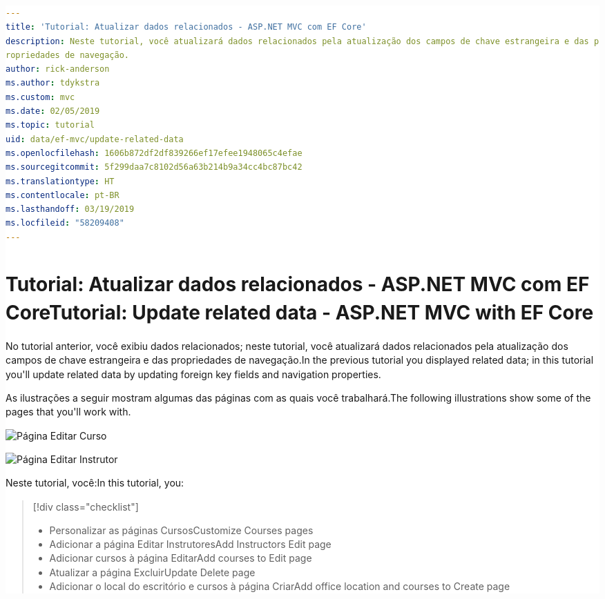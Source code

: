 ```yaml
---
title: 'Tutorial: Atualizar dados relacionados - ASP.NET MVC com EF Core'
description: Neste tutorial, você atualizará dados relacionados pela atualização dos campos de chave estrangeira e das propriedades de navegação.
author: rick-anderson
ms.author: tdykstra
ms.custom: mvc
ms.date: 02/05/2019
ms.topic: tutorial
uid: data/ef-mvc/update-related-data
ms.openlocfilehash: 1606b872df2df839266ef17efee1948065c4efae
ms.sourcegitcommit: 5f299daa7c8102d56a63b214b9a34cc4bc87bc42
ms.translationtype: HT
ms.contentlocale: pt-BR
ms.lasthandoff: 03/19/2019
ms.locfileid: "58209408"
---
```

# <a name="tutorial-update-related-data---aspnet-mvc-with-ef-core"></a><span data-ttu-id="654fe-103">Tutorial: Atualizar dados relacionados - ASP.NET MVC com EF Core</span><span class="sxs-lookup"><span data-stu-id="654fe-103">Tutorial: Update related data - ASP.NET MVC with EF Core</span></span>

<span data-ttu-id="654fe-104">No tutorial anterior, você exibiu dados relacionados; neste tutorial, você atualizará dados relacionados pela atualização dos campos de chave estrangeira e das propriedades de navegação.</span><span class="sxs-lookup"><span data-stu-id="654fe-104">In the previous tutorial you displayed related data; in this tutorial you'll update related data by updating foreign key fields and navigation properties.</span></span>

<span data-ttu-id="654fe-105">As ilustrações a seguir mostram algumas das páginas com as quais você trabalhará.</span><span class="sxs-lookup"><span data-stu-id="654fe-105">The following illustrations show some of the pages that you'll work with.</span></span>

![Página Editar Curso](update-related-data/_static/course-edit.png)

![Página Editar Instrutor](update-related-data/_static/instructor-edit-courses.png)

<span data-ttu-id="654fe-108">Neste tutorial, você:</span><span class="sxs-lookup"><span data-stu-id="654fe-108">In this tutorial, you:</span></span>

> [!div class="checklist"]
> * <span data-ttu-id="654fe-109">Personalizar as páginas Cursos</span><span class="sxs-lookup"><span data-stu-id="654fe-109">Customize Courses pages</span></span>
> * <span data-ttu-id="654fe-110">Adicionar a página Editar Instrutores</span><span class="sxs-lookup"><span data-stu-id="654fe-110">Add Instructors Edit page</span></span>
> * <span data-ttu-id="654fe-111">Adicionar cursos à página Editar</span><span class="sxs-lookup"><span data-stu-id="654fe-111">Add courses to Edit page</span></span>
> * <span data-ttu-id="654fe-112">Atualizar a página Excluir</span><span class="sxs-lookup"><span data-stu-id="654fe-112">Update Delete page</span></span>
> * <span data-ttu-id="654fe-113">Adicionar o local do escritório e cursos à página Criar</span><span class="sxs-lookup"><span data-stu-id="654fe-113">Add office location and courses to Create page</span></span>
